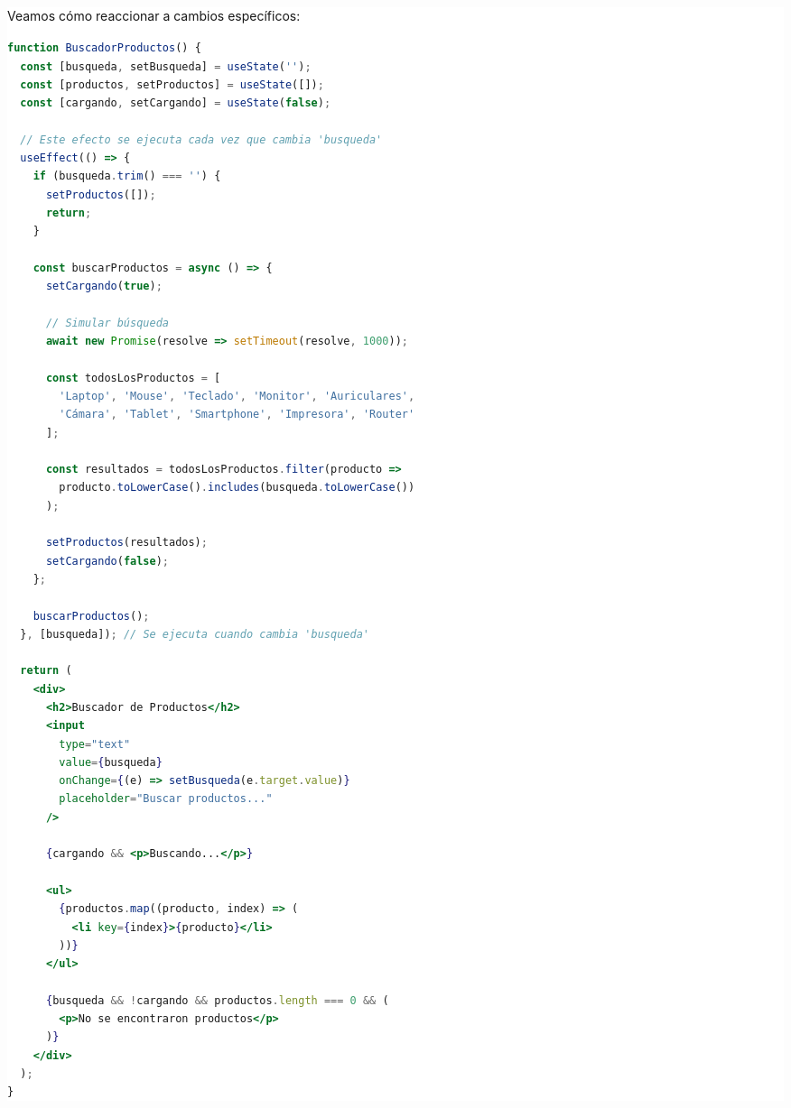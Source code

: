Veamos cómo reaccionar a cambios específicos:

```jsx
function BuscadorProductos() {
  const [busqueda, setBusqueda] = useState('');
  const [productos, setProductos] = useState([]);
  const [cargando, setCargando] = useState(false);

  // Este efecto se ejecuta cada vez que cambia 'busqueda'
  useEffect(() => {
    if (busqueda.trim() === '') {
      setProductos([]);
      return;
    }

    const buscarProductos = async () => {
      setCargando(true);
      
      // Simular búsqueda
      await new Promise(resolve => setTimeout(resolve, 1000));
      
      const todosLosProductos = [
        'Laptop', 'Mouse', 'Teclado', 'Monitor', 'Auriculares',
        'Cámara', 'Tablet', 'Smartphone', 'Impresora', 'Router'
      ];
      
      const resultados = todosLosProductos.filter(producto => 
        producto.toLowerCase().includes(busqueda.toLowerCase())
      );
      
      setProductos(resultados);
      setCargando(false);
    };

    buscarProductos();
  }, [busqueda]); // Se ejecuta cuando cambia 'busqueda'

  return (
    <div>
      <h2>Buscador de Productos</h2>
      <input 
        type="text"
        value={busqueda}
        onChange={(e) => setBusqueda(e.target.value)}
        placeholder="Buscar productos..."
      />
      
      {cargando && <p>Buscando...</p>}
      
      <ul>
        {productos.map((producto, index) => (
          <li key={index}>{producto}</li>
        ))}
      </ul>
      
      {busqueda && !cargando && productos.length === 0 && (
        <p>No se encontraron productos</p>
      )}
    </div>
  );
}
```
